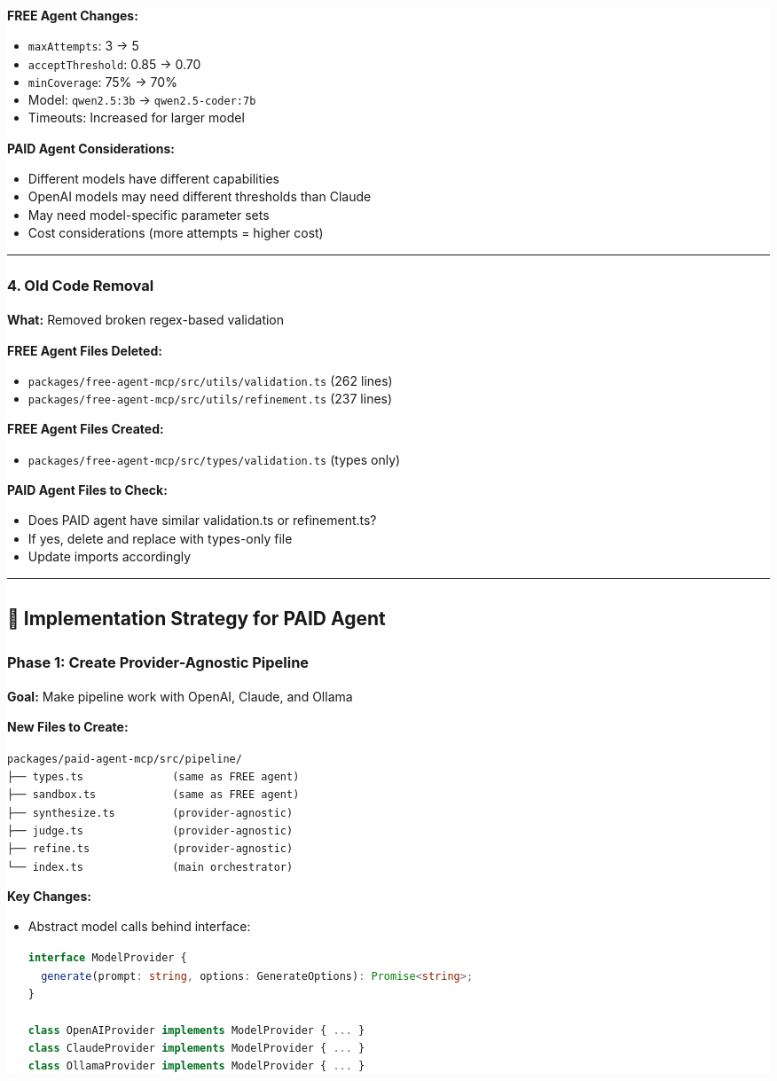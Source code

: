 **FREE Agent Changes:**
- `maxAttempts`: 3 → 5
- `acceptThreshold`: 0.85 → 0.70
- `minCoverage`: 75% → 70%
- Model: `qwen2.5:3b` → `qwen2.5-coder:7b`
- Timeouts: Increased for larger model

**PAID Agent Considerations:**
- Different models have different capabilities
- OpenAI models may need different thresholds than Claude
- May need model-specific parameter sets
- Cost considerations (more attempts = higher cost)

---

### 4. Old Code Removal
**What:** Removed broken regex-based validation

**FREE Agent Files Deleted:**
- `packages/free-agent-mcp/src/utils/validation.ts` (262 lines)
- `packages/free-agent-mcp/src/utils/refinement.ts` (237 lines)

**FREE Agent Files Created:**
- `packages/free-agent-mcp/src/types/validation.ts` (types only)

**PAID Agent Files to Check:**
- Does PAID agent have similar validation.ts or refinement.ts?
- If yes, delete and replace with types-only file
- Update imports accordingly

---

## 🔧 Implementation Strategy for PAID Agent

### Phase 1: Create Provider-Agnostic Pipeline
**Goal:** Make pipeline work with OpenAI, Claude, and Ollama

**New Files to Create:**
```
packages/paid-agent-mcp/src/pipeline/
├── types.ts              (same as FREE agent)
├── sandbox.ts            (same as FREE agent)
├── synthesize.ts         (provider-agnostic)
├── judge.ts              (provider-agnostic)
├── refine.ts             (provider-agnostic)
└── index.ts              (main orchestrator)
```

**Key Changes:**
- Abstract model calls behind interface:
  ```typescript
  interface ModelProvider {
    generate(prompt: string, options: GenerateOptions): Promise<string>;
  }

  class OpenAIProvider implements ModelProvider { ... }
  class ClaudeProvider implements ModelProvider { ... }
  class OllamaProvider implements ModelProvider { ... }
  ```
